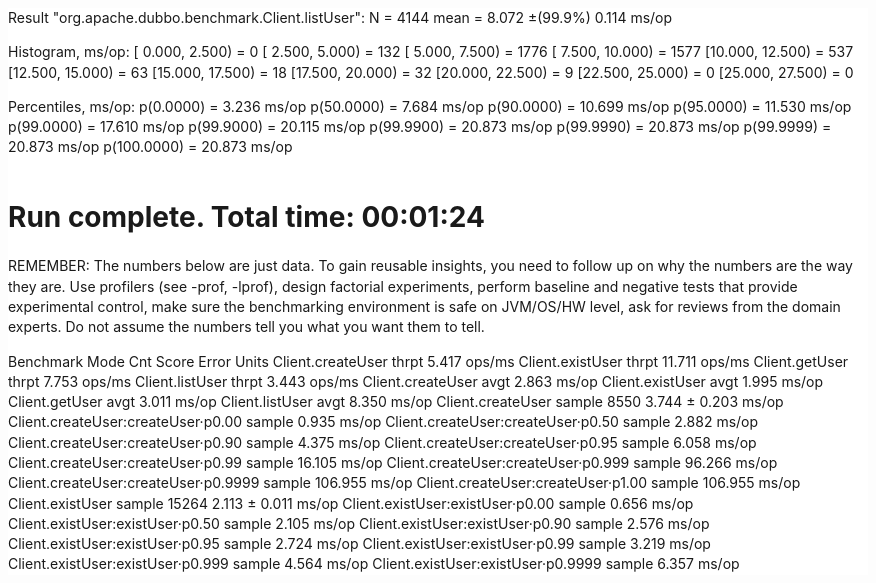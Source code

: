 

Result "org.apache.dubbo.benchmark.Client.listUser":
  N = 4144
  mean =      8.072 ±(99.9%) 0.114 ms/op

  Histogram, ms/op:
    [ 0.000,  2.500) = 0 
    [ 2.500,  5.000) = 132 
    [ 5.000,  7.500) = 1776 
    [ 7.500, 10.000) = 1577 
    [10.000, 12.500) = 537 
    [12.500, 15.000) = 63 
    [15.000, 17.500) = 18 
    [17.500, 20.000) = 32 
    [20.000, 22.500) = 9 
    [22.500, 25.000) = 0 
    [25.000, 27.500) = 0 

  Percentiles, ms/op:
      p(0.0000) =      3.236 ms/op
     p(50.0000) =      7.684 ms/op
     p(90.0000) =     10.699 ms/op
     p(95.0000) =     11.530 ms/op
     p(99.0000) =     17.610 ms/op
     p(99.9000) =     20.115 ms/op
     p(99.9900) =     20.873 ms/op
     p(99.9990) =     20.873 ms/op
     p(99.9999) =     20.873 ms/op
    p(100.0000) =     20.873 ms/op


# Run complete. Total time: 00:01:24

REMEMBER: The numbers below are just data. To gain reusable insights, you need to follow up on
why the numbers are the way they are. Use profilers (see -prof, -lprof), design factorial
experiments, perform baseline and negative tests that provide experimental control, make sure
the benchmarking environment is safe on JVM/OS/HW level, ask for reviews from the domain experts.
Do not assume the numbers tell you what you want them to tell.

Benchmark                               Mode    Cnt    Score   Error   Units
Client.createUser                      thrpt           5.417          ops/ms
Client.existUser                       thrpt          11.711          ops/ms
Client.getUser                         thrpt           7.753          ops/ms
Client.listUser                        thrpt           3.443          ops/ms
Client.createUser                       avgt           2.863           ms/op
Client.existUser                        avgt           1.995           ms/op
Client.getUser                          avgt           3.011           ms/op
Client.listUser                         avgt           8.350           ms/op
Client.createUser                     sample   8550    3.744 ± 0.203   ms/op
Client.createUser:createUser·p0.00    sample           0.935           ms/op
Client.createUser:createUser·p0.50    sample           2.882           ms/op
Client.createUser:createUser·p0.90    sample           4.375           ms/op
Client.createUser:createUser·p0.95    sample           6.058           ms/op
Client.createUser:createUser·p0.99    sample          16.105           ms/op
Client.createUser:createUser·p0.999   sample          96.266           ms/op
Client.createUser:createUser·p0.9999  sample         106.955           ms/op
Client.createUser:createUser·p1.00    sample         106.955           ms/op
Client.existUser                      sample  15264    2.113 ± 0.011   ms/op
Client.existUser:existUser·p0.00      sample           0.656           ms/op
Client.existUser:existUser·p0.50      sample           2.105           ms/op
Client.existUser:existUser·p0.90      sample           2.576           ms/op
Client.existUser:existUser·p0.95      sample           2.724           ms/op
Client.existUser:existUser·p0.99      sample           3.219           ms/op
Client.existUser:existUser·p0.999     sample           4.564           ms/op
Client.existUser:existUser·p0.9999    sample           6.357           ms/op